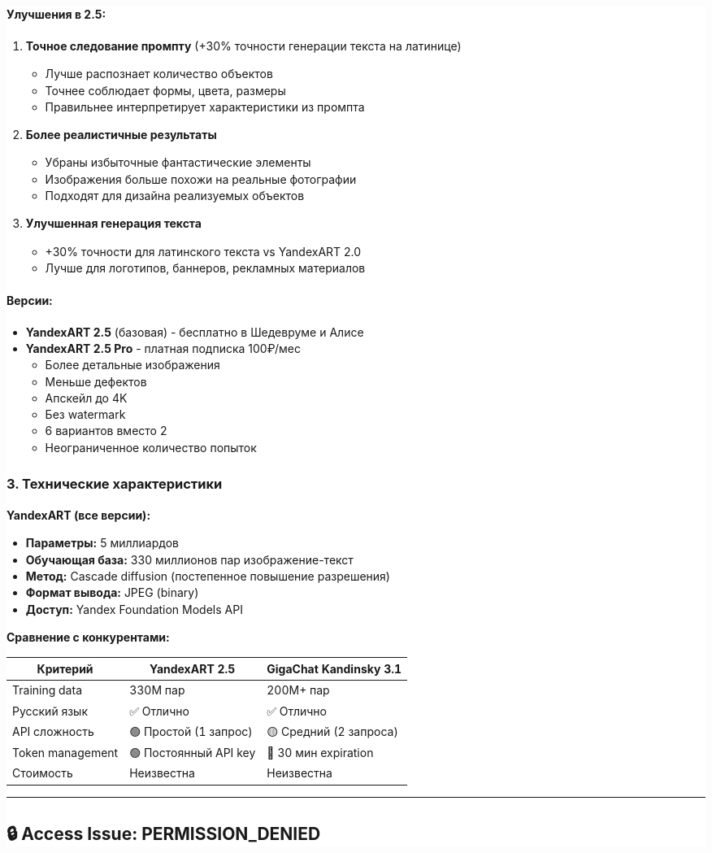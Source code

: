 #### Улучшения в 2.5:

1. **Точное следование промпту** (+30% точности генерации текста на латинице)
   - Лучше распознает количество объектов
   - Точнее соблюдает формы, цвета, размеры
   - Правильнее интерпретирует характеристики из промпта

2. **Более реалистичные результаты**
   - Убраны избыточные фантастические элементы
   - Изображения больше похожи на реальные фотографии
   - Подходят для дизайна реализуемых объектов

3. **Улучшенная генерация текста**
   - +30% точности для латинского текста vs YandexART 2.0
   - Лучше для логотипов, баннеров, рекламных материалов

#### Версии:

- **YandexART 2.5** (базовая) - бесплатно в Шедевруме и Алисе
- **YandexART 2.5 Pro** - платная подписка 100₽/мес
  - Более детальные изображения
  - Меньше дефектов
  - Апскейл до 4K
  - Без watermark
  - 6 вариантов вместо 2
  - Неограниченное количество попыток

### 3. Технические характеристики

**YandexART (все версии):**
- **Параметры:** 5 миллиардов
- **Обучающая база:** 330 миллионов пар изображение-текст
- **Метод:** Cascade diffusion (постепенное повышение разрешения)
- **Формат вывода:** JPEG (binary)
- **Доступ:** Yandex Foundation Models API

**Сравнение с конкурентами:**

| Критерий | YandexART 2.5 | GigaChat Kandinsky 3.1 |
|----------|---------------|------------------------|
| Training data | 330M пар | 200M+ пар |
| Русский язык | ✅ Отлично | ✅ Отлично |
| API сложность | 🟢 Простой (1 запрос) | 🟡 Средний (2 запроса) |
| Token management | 🟢 Постоянный API key | 🔴 30 мин expiration |
| Стоимость | Неизвестна | Неизвестна |

---

## 🔒 Access Issue: PERMISSION_DENIED
